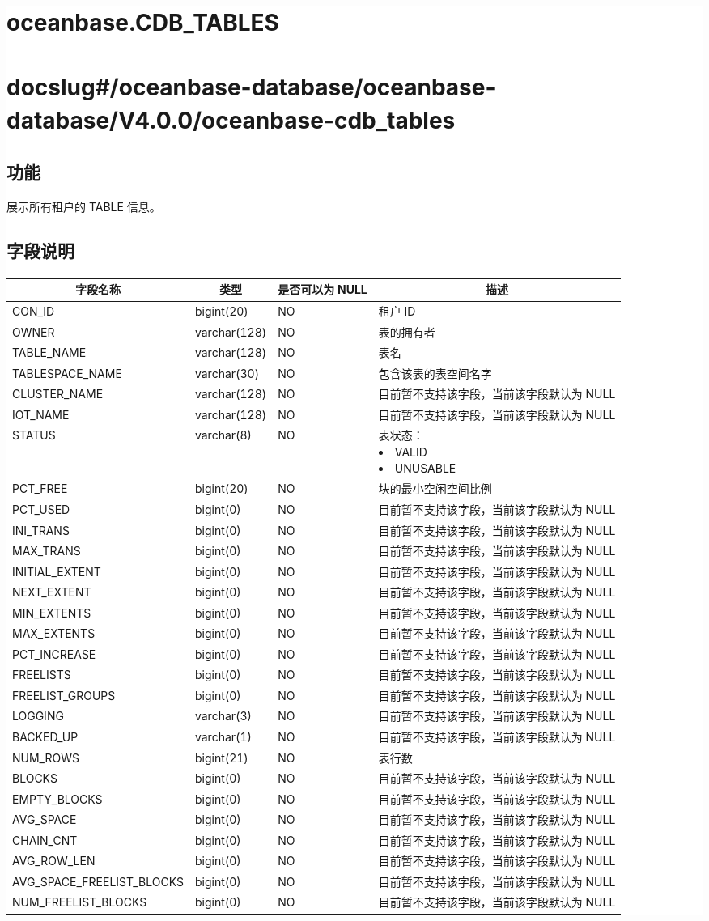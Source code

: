 oceanbase.CDB_TABLES
=========================================

# docslug#/oceanbase-database/oceanbase-database/V4.0.0/oceanbase-cdb_tables

功能
-------------------

展示所有租户的 TABLE 信息。

字段说明
----------------------

|           字段名称            |      类型       | 是否可以为 NULL |                                                               描述                                                                |
|---------------------------|---------------|------------|---------------------------------------------------------------------------------------------------------------------------------|
| CON_ID                    | bigint(20)    | NO         | 租户 ID                                                                                                                           |
| OWNER                     | varchar(128)  | NO         | 表的拥有者                                                                                                                           |
| TABLE_NAME                | varchar(128)  | NO         | 表名                                                                                                                              |
| TABLESPACE_NAME           | varchar(30)   | NO         | 包含该表的表空间名字                                                                                                                      |
| CLUSTER_NAME              | varchar(128)  | NO         | 目前暂不支持该字段，当前该字段默认为 NULL                                                                                                         |
| IOT_NAME                  | varchar(128)  | NO         | 目前暂不支持该字段，当前该字段默认为 NULL                                                                                                         |
| STATUS                    | varchar(8)    | NO         | 表状态： <li> VALID   <li> UNUSABLE    |
| PCT_FREE                  | bigint(20)    | NO         | 块的最小空闲空间比例                                                                                                                      |
| PCT_USED                  | bigint(0)     | NO         | 目前暂不支持该字段，当前该字段默认为 NULL                                                                                                         |
| INI_TRANS                 | bigint(0)     | NO         | 目前暂不支持该字段，当前该字段默认为 NULL                                                                                                         |
| MAX_TRANS                 | bigint(0)     | NO         | 目前暂不支持该字段，当前该字段默认为 NULL                                                                                                         |
| INITIAL_EXTENT            | bigint(0)     | NO         | 目前暂不支持该字段，当前该字段默认为 NULL                                                                                                         |
| NEXT_EXTENT               | bigint(0)     | NO         | 目前暂不支持该字段，当前该字段默认为 NULL                                                                                                         |
| MIN_EXTENTS               | bigint(0)     | NO         | 目前暂不支持该字段，当前该字段默认为 NULL                                                                                                         |
| MAX_EXTENTS               | bigint(0)     | NO         | 目前暂不支持该字段，当前该字段默认为 NULL                                                                                                         |
| PCT_INCREASE              | bigint(0)     | NO         | 目前暂不支持该字段，当前该字段默认为 NULL                                                                                                         |
| FREELISTS                 | bigint(0)     | NO         | 目前暂不支持该字段，当前该字段默认为 NULL                                                                                                         |
| FREELIST_GROUPS           | bigint(0)     | NO         | 目前暂不支持该字段，当前该字段默认为 NULL                                                                                                         |
| LOGGING                   | varchar(3)    | NO         | 目前暂不支持该字段，当前该字段默认为 NULL                                                                                                         |
| BACKED_UP                 | varchar(1)    | NO         | 目前暂不支持该字段，当前该字段默认为 NULL                                                                                                         |
| NUM_ROWS                  | bigint(21)    | NO         | 表行数                                                                                                                             |
| BLOCKS                    | bigint(0)     | NO         | 目前暂不支持该字段，当前该字段默认为 NULL                                                                                                         |
| EMPTY_BLOCKS              | bigint(0)     | NO         | 目前暂不支持该字段，当前该字段默认为 NULL                                                                                                         |
| AVG_SPACE                 | bigint(0)     | NO         | 目前暂不支持该字段，当前该字段默认为 NULL                                                                                                         |
| CHAIN_CNT                 | bigint(0)     | NO         | 目前暂不支持该字段，当前该字段默认为 NULL                                                                                                         |
| AVG_ROW_LEN               | bigint(0)     | NO         | 目前暂不支持该字段，当前该字段默认为 NULL                                                                                                         |
| AVG_SPACE_FREELIST_BLOCKS | bigint(0)     | NO         | 目前暂不支持该字段，当前该字段默认为 NULL                                                                                                         |
| NUM_FREELIST_BLOCKS       | bigint(0)     | NO         | 目前暂不支持该字段，当前该字段默认为 NULL                                                                                                         |